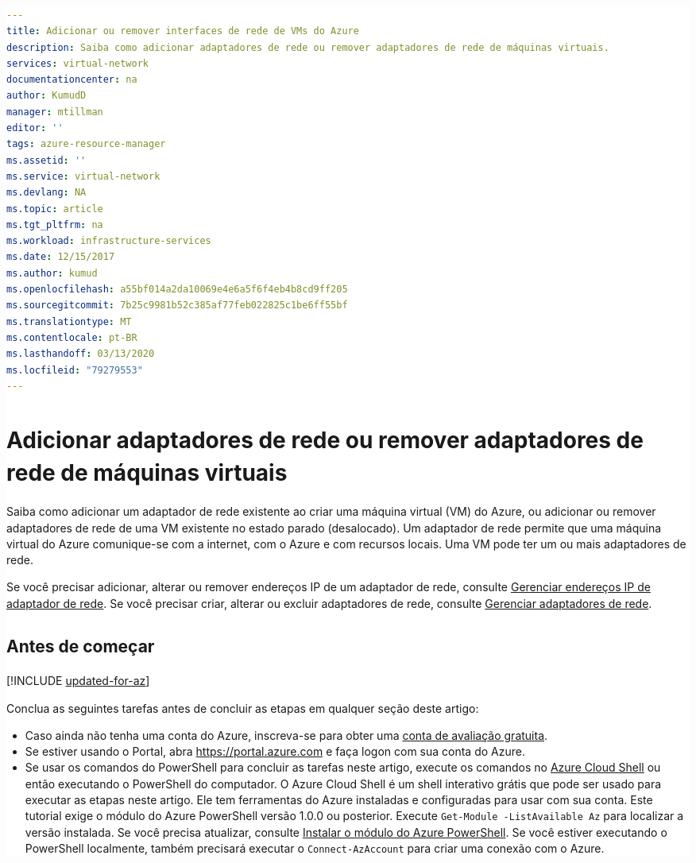 ```yaml
---
title: Adicionar ou remover interfaces de rede de VMs do Azure
description: Saiba como adicionar adaptadores de rede ou remover adaptadores de rede de máquinas virtuais.
services: virtual-network
documentationcenter: na
author: KumudD
manager: mtillman
editor: ''
tags: azure-resource-manager
ms.assetid: ''
ms.service: virtual-network
ms.devlang: NA
ms.topic: article
ms.tgt_pltfrm: na
ms.workload: infrastructure-services
ms.date: 12/15/2017
ms.author: kumud
ms.openlocfilehash: a55bf014a2da10069e4e6a5f6f4eb4b8cd9ff205
ms.sourcegitcommit: 7b25c9981b52c385af77feb022825c1be6ff55bf
ms.translationtype: MT
ms.contentlocale: pt-BR
ms.lasthandoff: 03/13/2020
ms.locfileid: "79279553"
---
```

# <a name="add-network-interfaces-to-or-remove-network-interfaces-from-virtual-machines"></a>Adicionar adaptadores de rede ou remover adaptadores de rede de máquinas virtuais

Saiba como adicionar um adaptador de rede existente ao criar uma máquina virtual (VM) do Azure, ou adicionar ou remover adaptadores de rede de uma VM existente no estado parado (desalocado). Um adaptador de rede permite que uma máquina virtual do Azure comunique-se com a internet, com o Azure e com recursos locais. Uma VM pode ter um ou mais adaptadores de rede. 

Se você precisar adicionar, alterar ou remover endereços IP de um adaptador de rede, consulte [Gerenciar endereços IP de adaptador de rede](virtual-network-network-interface-addresses.md). Se você precisar criar, alterar ou excluir adaptadores de rede, consulte [Gerenciar adaptadores de rede](virtual-network-network-interface.md).

## <a name="before-you-begin"></a>Antes de começar

[!INCLUDE [updated-for-az](../../includes/updated-for-az.md)]

Conclua as seguintes tarefas antes de concluir as etapas em qualquer seção deste artigo:

- Caso ainda não tenha uma conta do Azure, inscreva-se para obter uma [conta de avaliação gratuita](https://azure.microsoft.com/free).
- Se estiver usando o Portal, abra https://portal.azure.com e faça logon com sua conta do Azure.
- Se usar os comandos do PowerShell para concluir as tarefas neste artigo, execute os comandos no [Azure Cloud Shell](https://shell.azure.com/powershell) ou então executando o PowerShell do computador. O Azure Cloud Shell é um shell interativo grátis que pode ser usado para executar as etapas neste artigo. Ele tem ferramentas do Azure instaladas e configuradas para usar com sua conta. Este tutorial exige o módulo do Azure PowerShell versão 1.0.0 ou posterior. Execute `Get-Module -ListAvailable Az` para localizar a versão instalada. Se você precisa atualizar, consulte [Instalar o módulo do Azure PowerShell](/powershell/azure/install-az-ps). Se você estiver executando o PowerShell localmente, também precisará executar o `Connect-AzAccount` para criar uma conexão com o Azure.